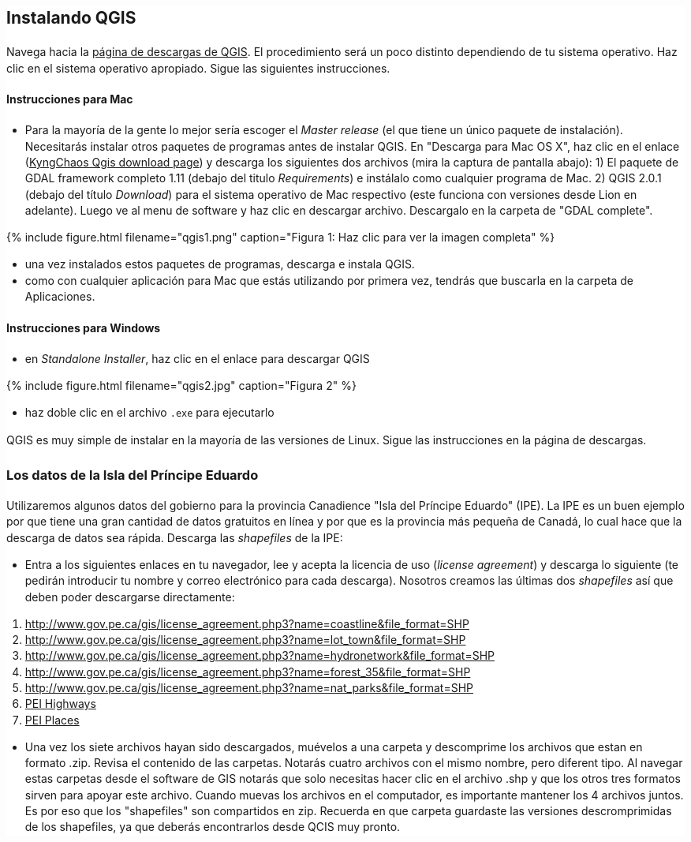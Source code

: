 Instalando QGIS
---------------

Navega hacia la [página de descargas de QGIS](). El procedimiento será un poco distinto dependiendo de tu sistema operativo. Haz clic en el sistema operativo apropiado. Sigue las siguientes instrucciones.

#### Instrucciones para Mac

-   Para la mayoría de la gente lo mejor sería escoger el *Master release* (el que tiene un único paquete de instalación). Necesitarás instalar otros paquetes de programas antes de instalar QGIS. En "Descarga para Mac OS X", haz clic en el enlace ([KyngChaos Qgis download page][]) y descarga los siguientes dos archivos (mira la captura de pantalla abajo): 1) El paquete de GDAL framework completo 1.11 (debajo del titulo *Requirements*) e instálalo como cualquier programa de Mac. 2) QGIS 2.0.1 (debajo del título *Download*) para el sistema operativo de Mac respectivo (este funciona con versiones desde Lion en adelante). Luego ve al menu de software y haz clic en descargar archivo. Descargalo en la carpeta de "GDAL complete".

{% include figure.html filename="qgis1.png" caption="Figura 1: Haz clic para ver la imagen completa" %}

-   una vez instalados estos paquetes de programas, descarga e instala QGIS.
-   como con cualquier aplicación para Mac que estás utilizando por primera vez, tendrás que buscarla en la carpeta de Aplicaciones.

#### Instrucciones para Windows

-   en *Standalone Installer*, haz clic en el enlace para descargar QGIS

{% include figure.html filename="qgis2.jpg" caption="Figura 2" %}

-   haz doble clic en el archivo `.exe` para ejecutarlo

QGIS es muy simple de instalar en la mayoría de las versiones de Linux. Sigue las instrucciones en la página de descargas.

### Los datos de la Isla del Príncipe Eduardo

Utilizaremos algunos datos del gobierno para la provincia Canadience "Isla del Príncipe Eduardo" (IPE). La IPE es un buen ejemplo por que tiene una gran cantidad de datos gratuitos en línea y por que es la provincia más pequeña de Canadá, lo cual hace que la descarga de datos sea rápida. Descarga las *shapefiles* de la IPE:

-   Entra a los siguientes enlaces en tu navegador, lee y acepta la licencia de uso (*license agreement*) y descarga lo siguiente (te pedirán introducir tu nombre y correo electrónico para cada descarga). Nosotros creamos las últimas dos *shapefiles* así que deben poder descargarse directamente:

1.  <http://www.gov.pe.ca/gis/license_agreement.php3?name=coastline&file_format=SHP>
2.  <http://www.gov.pe.ca/gis/license_agreement.php3?name=lot_town&file_format=SHP>
3.  <http://www.gov.pe.ca/gis/license_agreement.php3?name=hydronetwork&file_format=SHP>
4.  <http://www.gov.pe.ca/gis/license_agreement.php3?name=forest_35&file_format=SHP>
5.  <http://www.gov.pe.ca/gis/license_agreement.php3?name=nat_parks&file_format=SHP>
6.  [PEI Highways][]
7.  [PEI Places][]

-   Una vez los siete archivos hayan sido descargados, muévelos a una carpeta y descomprime los archivos que estan en formato .zip. Revisa el contenido de las carpetas. Notarás cuatro archivos con el mismo nombre, pero diferent tipo. Al navegar estas carpetas desde el software de GIS notarás que solo necesitas hacer clic en el archivo .shp y que los otros tres formatos sirven para apoyar este archivo. Cuando muevas los archivos en el computador, es importante mantener los 4 archivos juntos. Es por eso que los "shapefiles" son compartidos en zip. Recuerda en que carpeta guardaste las versiones descromprimidas de los shapefiles, ya que deberás encontrarlos desde QCIS muy pronto.


  [QGIS Download page]: http://hub.qgis.org/projects/quantum-gis/wiki/Download
  [KyngChaos Qgis download page]: http://www.kyngchaos.com/software/qgis
  [PEI Highways]: ../assets/PEI_highway.zip
  [alternate Tar file]: https://www.dropbox.com/s/8k81jnmhpoi99fv/pei_highway.tar.gz
  [PEI Places]: ../assets/PEI_placenames.zip
  [1]: https://www.dropbox.com/s/33g19iqhdnxoayd/pei_placenames.tar.gz
  [Coordinate Reference System]: http://en.wikipedia.org/wiki/Spatial_reference_system
  [NRCan's website]: http://www.nrcan.gc.ca/earth-sciences/geography-boundary/mapping/topographic-mapping/10272
  [Double Stereographic projection]: http://www.gov.pe.ca/gis/index.php3?number=77865&lang=E
  [Tutorial: Working with Projections in QGIS]: http://qgis.spatialthoughts.com/2012/04/tutorial-working-with-projections-in.html
  [defined]: http://www.gislounge.com/geodatabases-explored-vector-and-raster-data/
  [aerial photos]: http://en.wikipedia.org/wiki/Orthophoto
  [PEI_CumminsMap1927.tif]: ../assets/PEI_CumminsMap1927_compLZW.tif
  [Geospatial Historian]: http://geospatialhistorian.wordpress.com/